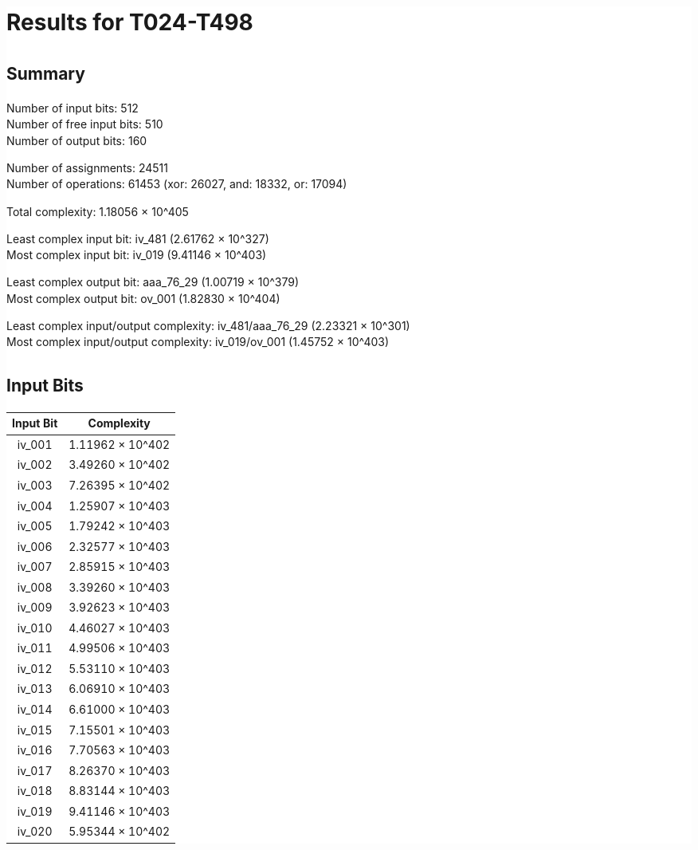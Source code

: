 # Results for T024-T498

## Summary

Number of input bits: 512  
Number of free input bits: 510  
Number of output bits: 160

Number of assignments: 24511  
Number of operations: 61453
(xor: 26027,
and: 18332,
or: 17094)

Total complexity: 1.18056 × 10^405

Least complex input bit: iv_481 (2.61762 × 10^327)  
Most complex input bit: iv_019 (9.41146 × 10^403)

Least complex output bit: aaa_76_29 (1.00719 × 10^379)  
Most complex output bit: ov_001 (1.82830 × 10^404)

Least complex input/output complexity: iv_481/aaa_76_29 (2.23321 × 10^301)  
Most complex input/output complexity: iv_019/ov_001 (1.45752 × 10^403)

## Input Bits

| Input Bit | Complexity |
|:---------:|:----------:|
| iv_001 | 1.11962 × 10^402 |
| iv_002 | 3.49260 × 10^402 |
| iv_003 | 7.26395 × 10^402 |
| iv_004 | 1.25907 × 10^403 |
| iv_005 | 1.79242 × 10^403 |
| iv_006 | 2.32577 × 10^403 |
| iv_007 | 2.85915 × 10^403 |
| iv_008 | 3.39260 × 10^403 |
| iv_009 | 3.92623 × 10^403 |
| iv_010 | 4.46027 × 10^403 |
| iv_011 | 4.99506 × 10^403 |
| iv_012 | 5.53110 × 10^403 |
| iv_013 | 6.06910 × 10^403 |
| iv_014 | 6.61000 × 10^403 |
| iv_015 | 7.15501 × 10^403 |
| iv_016 | 7.70563 × 10^403 |
| iv_017 | 8.26370 × 10^403 |
| iv_018 | 8.83144 × 10^403 |
| iv_019 | 9.41146 × 10^403 |
| iv_020 | 5.95344 × 10^402 |